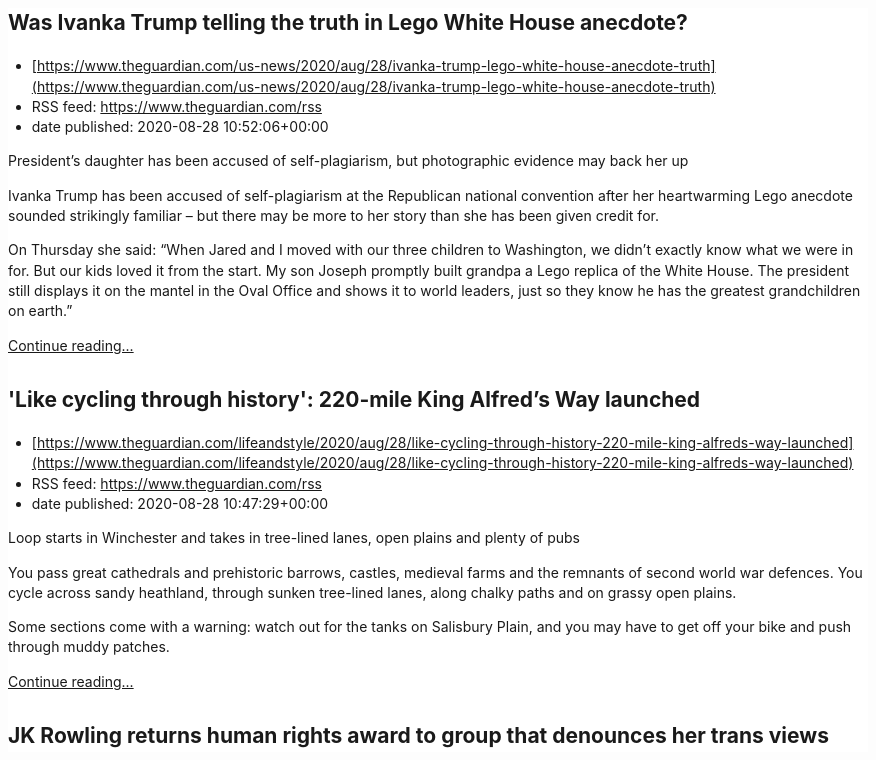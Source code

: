 ## Was Ivanka Trump telling the truth in Lego White House anecdote?
 - [https://www.theguardian.com/us-news/2020/aug/28/ivanka-trump-lego-white-house-anecdote-truth](https://www.theguardian.com/us-news/2020/aug/28/ivanka-trump-lego-white-house-anecdote-truth)
 - RSS feed: https://www.theguardian.com/rss
 - date published: 2020-08-28 10:52:06+00:00

<p>President’s daughter has been accused of self-plagiarism, but photographic evidence may back her up<br /></p><p>Ivanka Trump has been accused of self-plagiarism at the Republican national convention after her heartwarming Lego anecdote sounded strikingly familiar – but there may be more to her story than she has been given credit for.</p><p>On Thursday she said: “When Jared and I moved with our three children to Washington, we didn’t exactly know what we were in for. But our kids loved it from the start. My son Joseph promptly built grandpa a Lego replica of the White House. The president still displays it on the mantel in the Oval Office and shows it to world leaders, just so they know he has the greatest grandchildren on earth.”</p> <a href="https://www.theguardian.com/us-news/2020/aug/28/ivanka-trump-lego-white-house-anecdote-truth">Continue reading...</a>

## 'Like cycling through history': 220-mile King Alfred’s Way launched
 - [https://www.theguardian.com/lifeandstyle/2020/aug/28/like-cycling-through-history-220-mile-king-alfreds-way-launched](https://www.theguardian.com/lifeandstyle/2020/aug/28/like-cycling-through-history-220-mile-king-alfreds-way-launched)
 - RSS feed: https://www.theguardian.com/rss
 - date published: 2020-08-28 10:47:29+00:00

<p>Loop starts in Winchester and takes in tree-lined lanes, open plains and plenty of pubs</p><p>You pass great cathedrals and prehistoric barrows, castles, medieval farms and the remnants of second world war defences. You cycle across sandy heathland, through sunken tree-lined lanes, along chalky paths and on grassy open plains.</p><p>Some sections come with a warning: watch out for the tanks on Salisbury Plain, and you may have to get off your bike and push through muddy patches.</p> <a href="https://www.theguardian.com/lifeandstyle/2020/aug/28/like-cycling-through-history-220-mile-king-alfreds-way-launched">Continue reading...</a>

## JK Rowling returns human rights award to group that denounces her trans views

